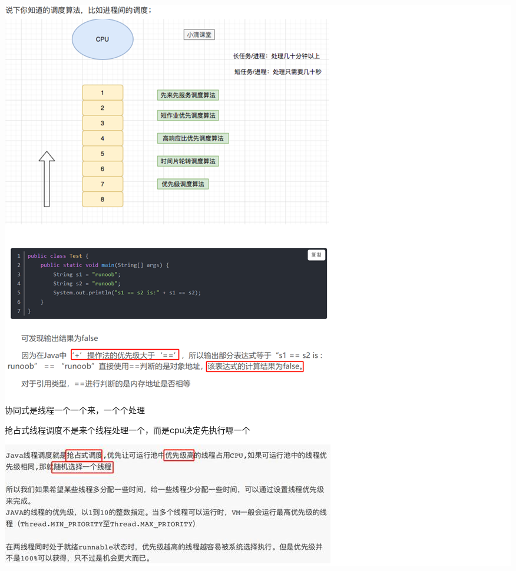 ![image-20210315091609647](JUC.assets/image-20210315091609647.png)

![image-20210315091716448](JUC.assets/image-20210315091716448.png)



协同式是线程一个一个来，一个个处理

抢占式线程调度不是来个线程处理一个，而是cpu决定先执行哪一个

![img](JUC.assets/clip_image002-1615771203560.jpg)
